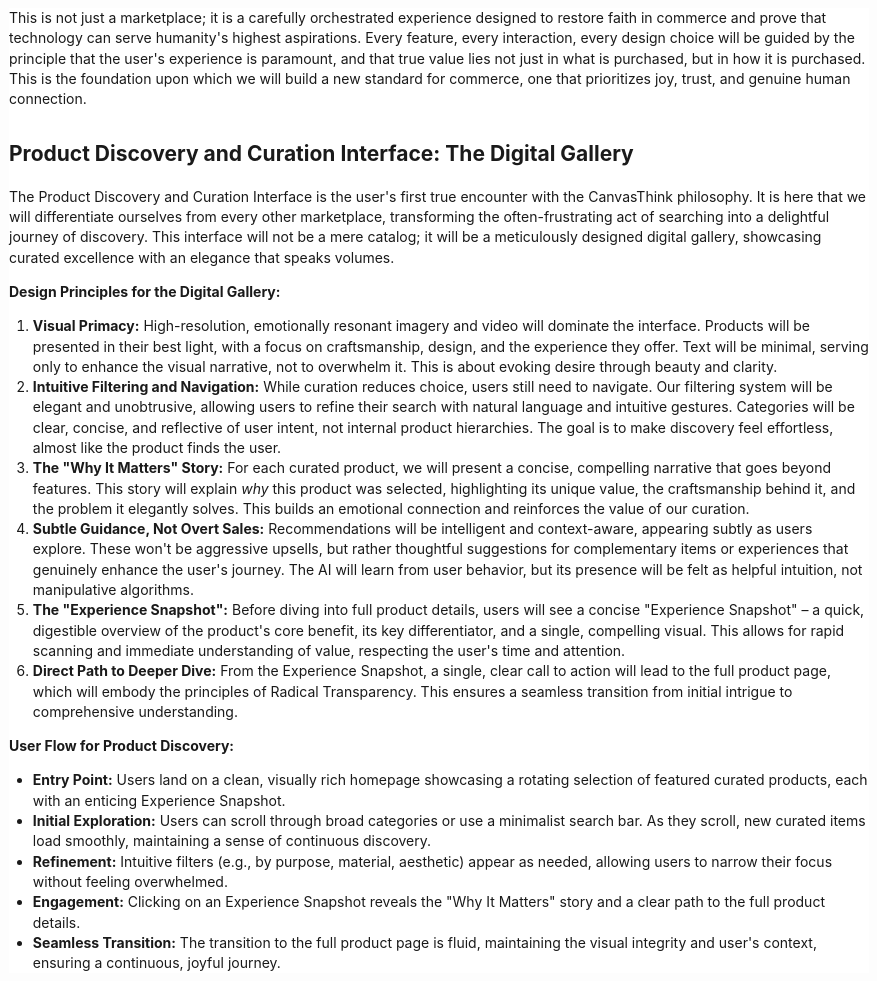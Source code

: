 This is not just a marketplace; it is a carefully orchestrated experience designed to restore faith in commerce and prove that technology can serve humanity's highest aspirations. Every feature, every interaction, every design choice will be guided by the principle that the user's experience is paramount, and that true value lies not just in what is purchased, but in how it is purchased. This is the foundation upon which we will build a new standard for commerce, one that prioritizes joy, trust, and genuine human connection.



## Product Discovery and Curation Interface: The Digital Gallery

The Product Discovery and Curation Interface is the user's first true encounter with the CanvasThink philosophy. It is here that we will differentiate ourselves from every other marketplace, transforming the often-frustrating act of searching into a delightful journey of discovery. This interface will not be a mere catalog; it will be a meticulously designed digital gallery, showcasing curated excellence with an elegance that speaks volumes.

**Design Principles for the Digital Gallery:**

1.  **Visual Primacy:** High-resolution, emotionally resonant imagery and video will dominate the interface. Products will be presented in their best light, with a focus on craftsmanship, design, and the experience they offer. Text will be minimal, serving only to enhance the visual narrative, not to overwhelm it. This is about evoking desire through beauty and clarity.
2.  **Intuitive Filtering and Navigation:** While curation reduces choice, users still need to navigate. Our filtering system will be elegant and unobtrusive, allowing users to refine their search with natural language and intuitive gestures. Categories will be clear, concise, and reflective of user intent, not internal product hierarchies. The goal is to make discovery feel effortless, almost like the product finds the user.
3.  **The "Why It Matters" Story:** For each curated product, we will present a concise, compelling narrative that goes beyond features. This story will explain *why* this product was selected, highlighting its unique value, the craftsmanship behind it, and the problem it elegantly solves. This builds an emotional connection and reinforces the value of our curation.
4.  **Subtle Guidance, Not Overt Sales:** Recommendations will be intelligent and context-aware, appearing subtly as users explore. These won't be aggressive upsells, but rather thoughtful suggestions for complementary items or experiences that genuinely enhance the user's journey. The AI will learn from user behavior, but its presence will be felt as helpful intuition, not manipulative algorithms.
5.  **The "Experience Snapshot":** Before diving into full product details, users will see a concise "Experience Snapshot" – a quick, digestible overview of the product's core benefit, its key differentiator, and a single, compelling visual. This allows for rapid scanning and immediate understanding of value, respecting the user's time and attention.
6.  **Direct Path to Deeper Dive:** From the Experience Snapshot, a single, clear call to action will lead to the full product page, which will embody the principles of Radical Transparency. This ensures a seamless transition from initial intrigue to comprehensive understanding.

**User Flow for Product Discovery:**

*   **Entry Point:** Users land on a clean, visually rich homepage showcasing a rotating selection of featured curated products, each with an enticing Experience Snapshot.
*   **Initial Exploration:** Users can scroll through broad categories or use a minimalist search bar. As they scroll, new curated items load smoothly, maintaining a sense of continuous discovery.
*   **Refinement:** Intuitive filters (e.g., by purpose, material, aesthetic) appear as needed, allowing users to narrow their focus without feeling overwhelmed.
*   **Engagement:** Clicking on an Experience Snapshot reveals the "Why It Matters" story and a clear path to the full product details.
*   **Seamless Transition:** The transition to the full product page is fluid, maintaining the visual integrity and user's context, ensuring a continuous, joyful journey.
